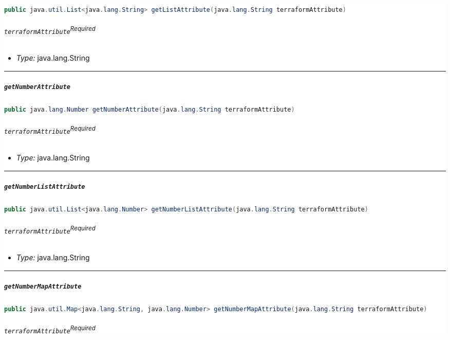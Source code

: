 ```java
public java.util.List<java.lang.String> getListAttribute(java.lang.String terraformAttribute)
```

###### `terraformAttribute`<sup>Required</sup> <a name="terraformAttribute" id="@cdktf/provider-datadog.dataDatadogActionConnection.DataDatadogActionConnection.getListAttribute.parameter.terraformAttribute"></a>

- *Type:* java.lang.String

---

##### `getNumberAttribute` <a name="getNumberAttribute" id="@cdktf/provider-datadog.dataDatadogActionConnection.DataDatadogActionConnection.getNumberAttribute"></a>

```java
public java.lang.Number getNumberAttribute(java.lang.String terraformAttribute)
```

###### `terraformAttribute`<sup>Required</sup> <a name="terraformAttribute" id="@cdktf/provider-datadog.dataDatadogActionConnection.DataDatadogActionConnection.getNumberAttribute.parameter.terraformAttribute"></a>

- *Type:* java.lang.String

---

##### `getNumberListAttribute` <a name="getNumberListAttribute" id="@cdktf/provider-datadog.dataDatadogActionConnection.DataDatadogActionConnection.getNumberListAttribute"></a>

```java
public java.util.List<java.lang.Number> getNumberListAttribute(java.lang.String terraformAttribute)
```

###### `terraformAttribute`<sup>Required</sup> <a name="terraformAttribute" id="@cdktf/provider-datadog.dataDatadogActionConnection.DataDatadogActionConnection.getNumberListAttribute.parameter.terraformAttribute"></a>

- *Type:* java.lang.String

---

##### `getNumberMapAttribute` <a name="getNumberMapAttribute" id="@cdktf/provider-datadog.dataDatadogActionConnection.DataDatadogActionConnection.getNumberMapAttribute"></a>

```java
public java.util.Map<java.lang.String, java.lang.Number> getNumberMapAttribute(java.lang.String terraformAttribute)
```

###### `terraformAttribute`<sup>Required</sup> <a name="terraformAttribute" id="@cdktf/provider-datadog.dataDatadogActionConnection.DataDatadogActionConnection.getNumberMapAttribute.parameter.terraformAttribute"></a>
